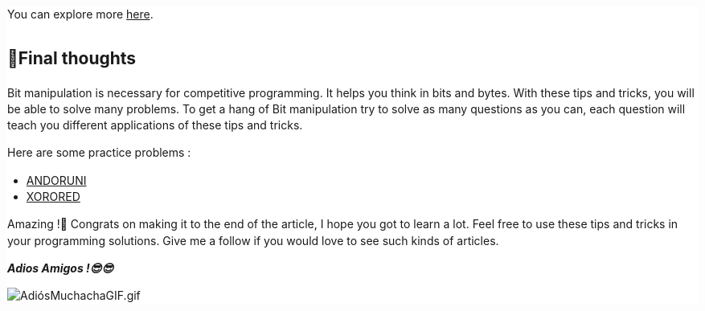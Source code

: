 You can explore more [here](https://www.interviewbit.com/snippet/0db51b5a7a3d2d8ffa30/).

## 🎯Final thoughts

Bit manipulation is necessary for competitive programming. It helps you think in bits and bytes. With these tips and tricks, you will be able to solve many problems.
To get a hang of Bit manipulation try to solve as many questions as you can, each question will teach you different applications of these tips and tricks.

Here are some practice problems : 

* [ANDORUNI](https://www.codechef.com/problems/ANDORUNI) 
* [XORORED](https://www.codechef.com/problems/XORORED)

Amazing !🎉
Congrats on making it to the end of the article, I hope you got to learn a lot. 
Feel free to use these tips and tricks in your programming solutions.  Give me a follow if you would love to see such kinds of articles.

***Adios Amigos !😎😎***


![AdiósMuchachaGIF.gif](https://cdn.hashnode.com/res/hashnode/image/upload/v1644512770932/SXwRfWscM.gif)


